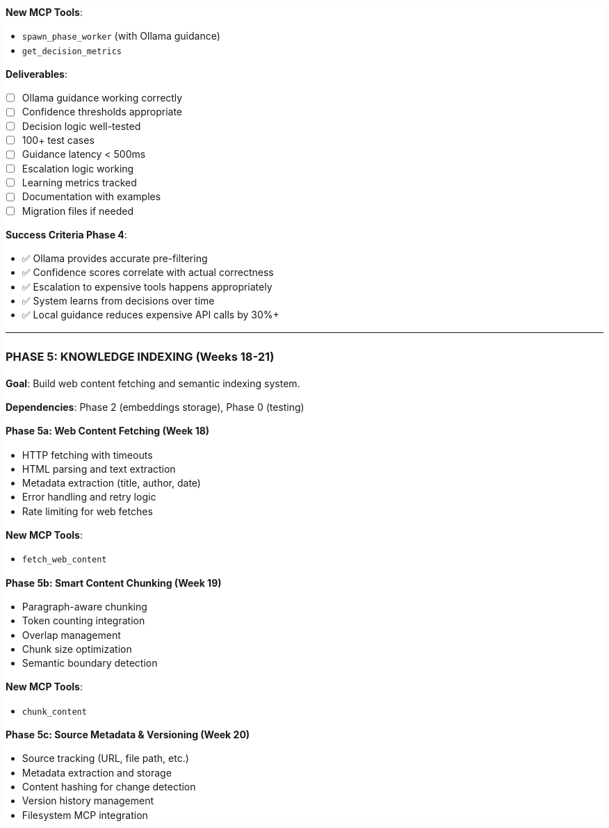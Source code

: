 **New MCP Tools**:
- `spawn_phase_worker` (with Ollama guidance)
- `get_decision_metrics`

**Deliverables**:
- [ ] Ollama guidance working correctly
- [ ] Confidence thresholds appropriate
- [ ] Decision logic well-tested
- [ ] 100+ test cases
- [ ] Guidance latency < 500ms
- [ ] Escalation logic working
- [ ] Learning metrics tracked
- [ ] Documentation with examples
- [ ] Migration files if needed

**Success Criteria Phase 4**:
- ✅ Ollama provides accurate pre-filtering
- ✅ Confidence scores correlate with actual correctness
- ✅ Escalation to expensive tools happens appropriately
- ✅ System learns from decisions over time
- ✅ Local guidance reduces expensive API calls by 30%+

---

### PHASE 5: KNOWLEDGE INDEXING (Weeks 18-21)

**Goal**: Build web content fetching and semantic indexing system.

**Dependencies**: Phase 2 (embeddings storage), Phase 0 (testing)

**Phase 5a: Web Content Fetching (Week 18)**
- HTTP fetching with timeouts
- HTML parsing and text extraction
- Metadata extraction (title, author, date)
- Error handling and retry logic
- Rate limiting for web fetches

**New MCP Tools**:
- `fetch_web_content`

**Phase 5b: Smart Content Chunking (Week 19)**
- Paragraph-aware chunking
- Token counting integration
- Overlap management
- Chunk size optimization
- Semantic boundary detection

**New MCP Tools**:
- `chunk_content`

**Phase 5c: Source Metadata & Versioning (Week 20)**
- Source tracking (URL, file path, etc.)
- Metadata extraction and storage
- Content hashing for change detection
- Version history management
- Filesystem MCP integration
